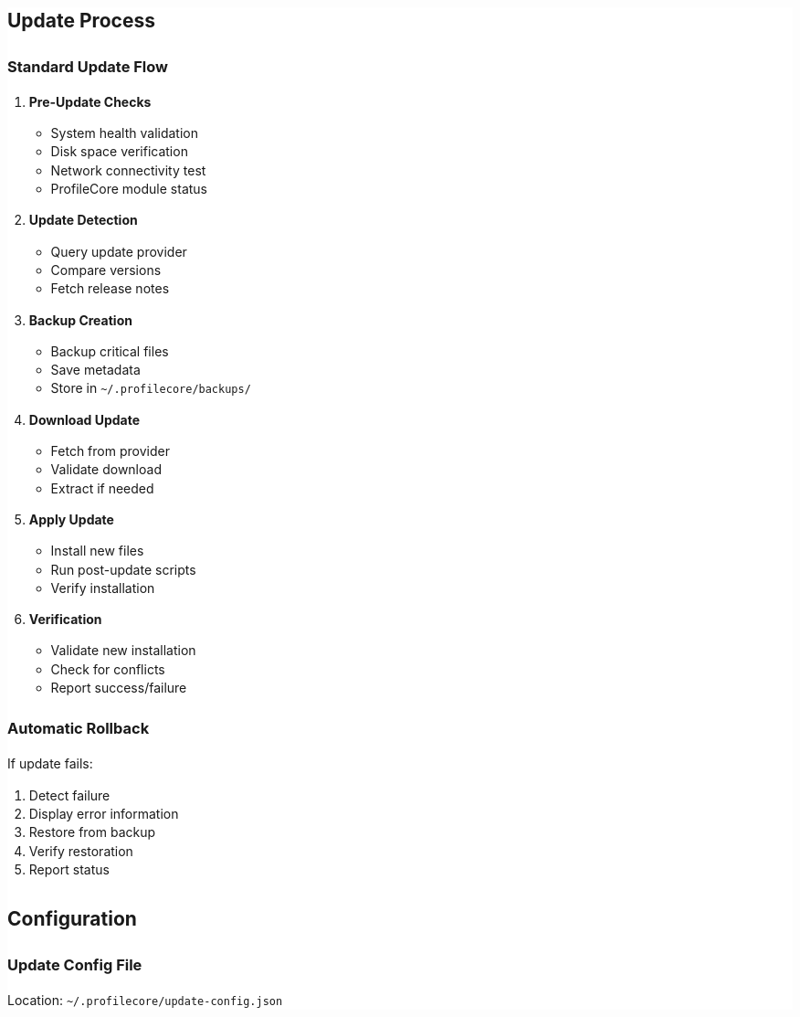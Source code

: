 ## Update Process

### Standard Update Flow

1. **Pre-Update Checks**

   - System health validation
   - Disk space verification
   - Network connectivity test
   - ProfileCore module status

2. **Update Detection**

   - Query update provider
   - Compare versions
   - Fetch release notes

3. **Backup Creation**

   - Backup critical files
   - Save metadata
   - Store in `~/.profilecore/backups/`

4. **Download Update**

   - Fetch from provider
   - Validate download
   - Extract if needed

5. **Apply Update**

   - Install new files
   - Run post-update scripts
   - Verify installation

6. **Verification**
   - Validate new installation
   - Check for conflicts
   - Report success/failure

### Automatic Rollback

If update fails:

1. Detect failure
2. Display error information
3. Restore from backup
4. Verify restoration
5. Report status

## Configuration

### Update Config File

Location: `~/.profilecore/update-config.json`
